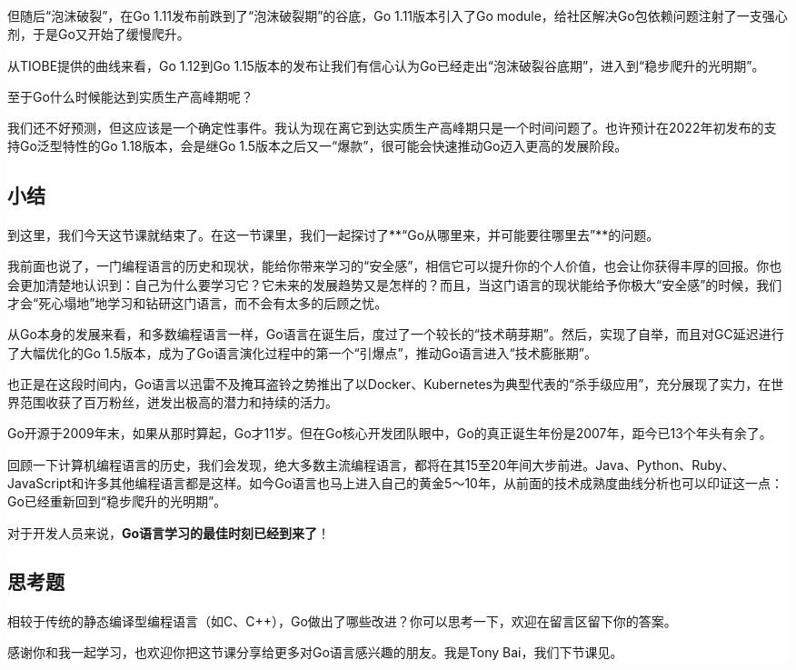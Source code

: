 但随后“泡沫破裂”，在Go 1.11发布前跌到了“泡沫破裂期”的谷底，Go 1.11版本引入了Go module，给社区解决Go包依赖问题注射了一支强心剂，于是Go又开始了缓慢爬升。

从TIOBE提供的曲线来看，Go 1.12到Go 1.15版本的发布让我们有信心认为Go已经走出“泡沫破裂谷底期”，进入到“稳步爬升的光明期”。

至于Go什么时候能达到实质生产高峰期呢？

我们还不好预测，但这应该是一个确定性事件。我认为现在离它到达实质生产高峰期只是一个时间问题了。也许预计在2022年初发布的支持Go泛型特性的Go 1.18版本，会是继Go 1.5版本之后又一“爆款”，很可能会快速推动Go迈入更高的发展阶段。

## 小结

到这里，我们今天这节课就结束了。在这一节课里，我们一起探讨了**“Go从哪里来，并可能要往哪里去”**的问题。

我前面也说了，一门编程语言的历史和现状，能给你带来学习的“安全感”，相信它可以提升你的个人价值，也会让你获得丰厚的回报。你也会更加清楚地认识到：自己为什么要学习它？它未来的发展趋势又是怎样的？而且，当这门语言的现状能给予你极大“安全感”的时候，我们才会“死心塌地”地学习和钻研这门语言，而不会有太多的后顾之忧。

从Go本身的发展来看，和多数编程语言一样，Go语言在诞生后，度过了一个较长的“技术萌芽期”。然后，实现了自举，而且对GC延迟进行了大幅优化的Go 1.5版本，成为了Go语言演化过程中的第一个“引爆点”，推动Go语言进入“技术膨胀期”。

也正是在这段时间内，Go语言以迅雷不及掩耳盗铃之势推出了以Docker、Kubernetes为典型代表的“杀手级应用”，充分展现了实力，在世界范围收获了百万粉丝，迸发出极高的潜力和持续的活力。

Go开源于2009年末，如果从那时算起，Go才11岁。但在Go核心开发团队眼中，Go的真正诞生年份是2007年，距今已13个年头有余了。

回顾一下计算机编程语言的历史，我们会发现，绝大多数主流编程语言，都将在其15至20年间大步前进。Java、Python、Ruby、JavaScript和许多其他编程语言都是这样。如今Go语言也马上进入自己的黄金5～10年，从前面的技术成熟度曲线分析也可以印证这一点：Go已经重新回到“稳步爬升的光明期”。

对于开发人员来说，**Go语言学习的最佳时刻已经到来了**！

## 思考题

相较于传统的静态编译型编程语言（如C、C++），Go做出了哪些改进？你可以思考一下，欢迎在留言区留下你的答案。

感谢你和我一起学习，也欢迎你把这节课分享给更多对Go语言感兴趣的朋友。我是Tony Bai，我们下节课见。